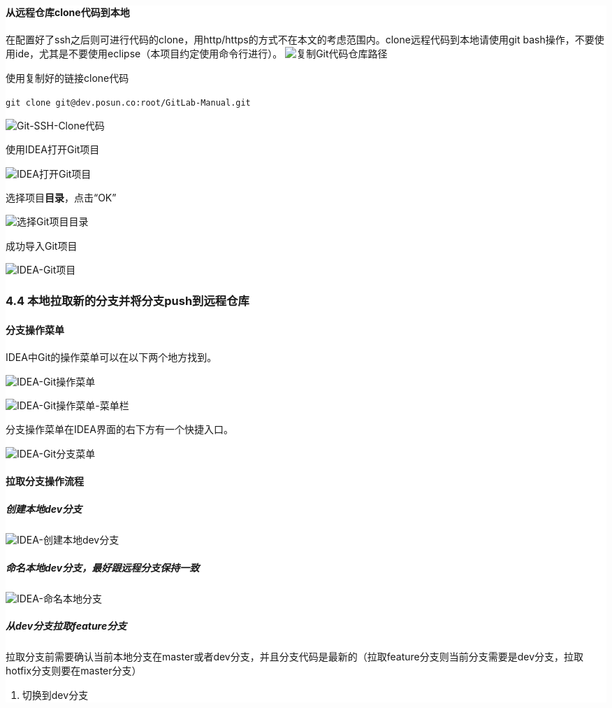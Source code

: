 #### 从远程仓库clone代码到本地

在配置好了ssh之后则可进行代码的clone，用http/https的方式不在本文的考虑范围内。clone远程代码到本地请使用git bash操作，不要使用ide，尤其是不要使用eclipse（本项目约定使用命令行进行）。
![复制Git代码仓库路径]($withBase('/images/GitLab使用手册/%E5%A4%8D%E5%88%B6Git%E4%BB%A3%E7%A0%81%E4%BB%93%E5%BA%93%E8%B7%AF%E5%BE%84.png'))

使用复制好的链接clone代码
```
git clone git@dev.posun.co:root/GitLab-Manual.git
```
![Git-SSH-Clone代码]($withBase('/images/GitLab使用手册/Git-SSH-Clone%E4%BB%A3%E7%A0%81.png'))

使用IDEA打开Git项目

![IDEA打开Git项目]($withBase('/images/GitLab使用手册/IDEA%E6%89%93%E5%BC%80Git%E9%A1%B9%E7%9B%AE.png'))

选择项目**目录**，点击“OK”

![选择Git项目目录]($withBase('/images/GitLab使用手册/%E9%80%89%E6%8B%A9Git%E9%A1%B9%E7%9B%AE%E7%9B%AE%E5%BD%95.png'))

成功导入Git项目

![IDEA-Git项目]($withBase('/images/GitLab使用手册/IDEA-Git%E9%A1%B9%E7%9B%AE.png'))

### 4.4 本地拉取新的分支并将分支push到远程仓库

#### 分支操作菜单

IDEA中Git的操作菜单可以在以下两个地方找到。

![IDEA-Git操作菜单]($withBase('/images/GitLab使用手册/IDEA-Git%E6%93%8D%E4%BD%9C%E8%8F%9C%E5%8D%95.png'))

![IDEA-Git操作菜单-菜单栏]($withBase('/images/GitLab使用手册/IDEA-Git%E6%93%8D%E4%BD%9C%E8%8F%9C%E5%8D%95-%E8%8F%9C%E5%8D%95%E6%A0%8F.png'))

分支操作菜单在IDEA界面的右下方有一个快捷入口。

![IDEA-Git分支菜单]($withBase('/images/GitLab使用手册/IDEA-Git%E5%88%86%E6%94%AF%E8%8F%9C%E5%8D%95.png'))

#### 拉取分支操作流程

##### 创建本地dev分支

![IDEA-创建本地dev分支]($withBase('/images/GitLab使用手册/IDEA-%E5%88%9B%E5%BB%BA%E6%9C%AC%E5%9C%B0dev%E5%88%86%E6%94%AF.png'))

##### 命名本地dev分支，最好跟远程分支保持一致

![IDEA-命名本地分支]($withBase('/images/GitLab使用手册/IDEA-%E5%91%BD%E5%90%8D%E6%9C%AC%E5%9C%B0%E5%88%86%E6%94%AF.png'))

##### 从dev分支拉取feature分支

拉取分支前需要确认当前本地分支在master或者dev分支，并且分支代码是最新的（拉取feature分支则当前分支需要是dev分支，拉取hotfix分支则要在master分支）

1. 切换到dev分支
